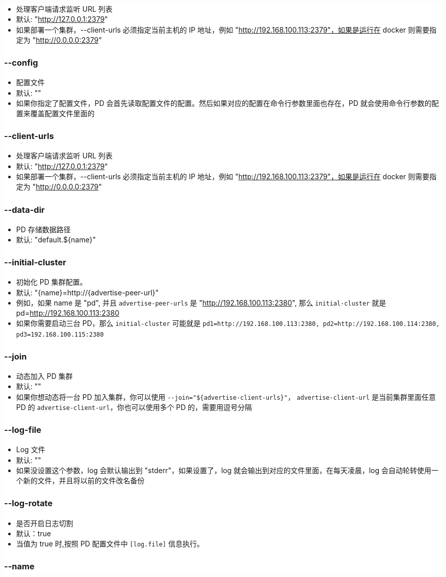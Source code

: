 + 处理客户端请求监听 URL 列表
+ 默认: "http://127.0.0.1:2379"
+ 如果部署一个集群，\-\-client-urls 必须指定当前主机的 IP 地址，例如 "http://192.168.100.113:2379"，如果是运行在 docker 则需要指定为 "http://0.0.0.0:2379"

### \-\-config

+ 配置文件
+ 默认: ""
+ 如果你指定了配置文件，PD 会首先读取配置文件的配置。然后如果对应的配置在命令行参数里面也存在，PD 就会使用命令行参数的配置来覆盖配置文件里面的

### \-\-client-urls

+ 处理客户端请求监听 URL 列表
+ 默认: "http://127.0.0.1:2379"
+ 如果部署一个集群，\-\-client-urls 必须指定当前主机的 IP 地址，例如 "http://192.168.100.113:2379"，如果是运行在 docker 则需要指定为 "http://0.0.0.0:2379"

### \-\-data-dir

+ PD 存储数据路径
+ 默认: "default.${name}"


### \-\-initial-cluster

+ 初始化 PD 集群配置。
+ 默认: "{name}=http://{advertise-peer-url}"
+ 例如，如果 name 是 "pd", 并且 `advertise-peer-urls` 是 "http://192.168.100.113:2380", 那么 `initial-cluster` 就是 pd=http://192.168.100.113:2380
+ 如果你需要启动三台 PD，那么 `initial-cluster` 可能就是
  `pd1=http://192.168.100.113:2380, pd2=http://192.168.100.114:2380, pd3=192.168.100.115:2380`

### \-\-join

+ 动态加入 PD 集群
+ 默认: ""
+ 如果你想动态将一台 PD 加入集群，你可以使用 `--join="${advertise-client-urls}"`， `advertise-client-url` 是当前集群里面任意 PD 的 `advertise-client-url`，你也可以使用多个 PD 的，需要用逗号分隔

### \-\-log-file

+ Log 文件
+ 默认: ""
+ 如果没设置这个参数，log 会默认输出到 "stderr"，如果设置了，log 就会输出到对应的文件里面，在每天凌晨，log 会自动轮转使用一个新的文件，并且将以前的文件改名备份

### \-\-log-rotate

+ 是否开启日志切割
+ 默认：true
+ 当值为 true 时,按照 PD 配置文件中 `[log.file]` 信息执行。

### \-\-name
